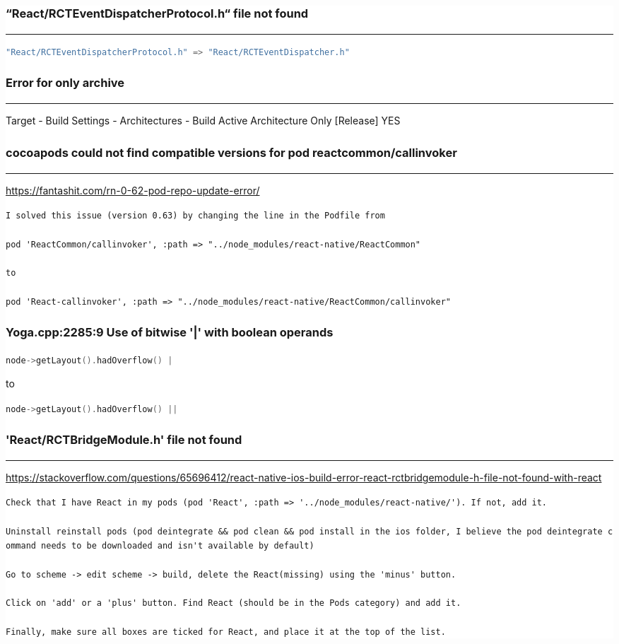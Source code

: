 ### “React/RCTEventDispatcherProtocol.h“ file not found <a id='3.4'></a>
----

```ObjectiveC
"React/RCTEventDispatcherProtocol.h" => "React/RCTEventDispatcher.h"
```

### Error for only archive <a id='3.5'></a>
----

Target - Build Settings - Architectures - Build Active Architecture Only [Release] YES

### cocoapods could not find compatible versions for pod reactcommon/callinvoker <a id='3.6'></a>
----

https://fantashit.com/rn-0-62-pod-repo-update-error/

```Text
I solved this issue (version 0.63) by changing the line in the Podfile from

pod 'ReactCommon/callinvoker', :path => "../node_modules/react-native/ReactCommon"

to

pod 'React-callinvoker', :path => "../node_modules/react-native/ReactCommon/callinvoker"
```

### Yoga.cpp:2285:9 Use of bitwise '|' with boolean operands <a id='3.7'></a>

```cpp
node->getLayout().hadOverflow() |
```

to

```cpp
node->getLayout().hadOverflow() ||
```

### 'React/RCTBridgeModule.h' file not found <a id='3.8'></a>
----

https://stackoverflow.com/questions/65696412/react-native-ios-build-error-react-rctbridgemodule-h-file-not-found-with-react

```Text
Check that I have React in my pods (pod 'React', :path => '../node_modules/react-native/'). If not, add it.

Uninstall reinstall pods (pod deintegrate && pod clean && pod install in the ios folder, I believe the pod deintegrate command needs to be downloaded and isn't available by default)

Go to scheme -> edit scheme -> build, delete the React(missing) using the 'minus' button. 

Click on 'add' or a 'plus' button. Find React (should be in the Pods category) and add it. 

Finally, make sure all boxes are ticked for React, and place it at the top of the list.
```
